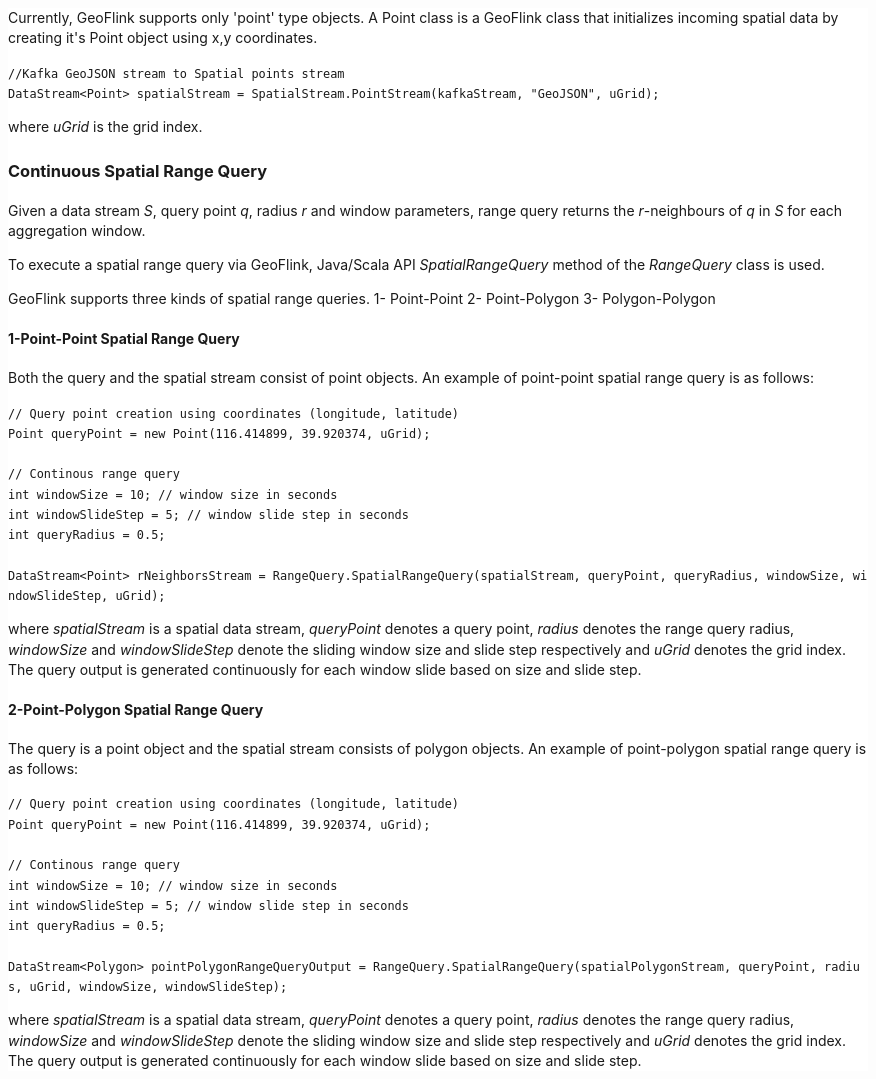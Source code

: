 Currently, GeoFlink supports only 'point' type objects. A Point class is a GeoFlink class that initializes incoming spatial data by creating it's Point object using x,y coordinates.
```
//Kafka GeoJSON stream to Spatial points stream
DataStream<Point> spatialStream = SpatialStream.PointStream(kafkaStream, "GeoJSON", uGrid);
```
where *uGrid* is the grid index.

<a name="range"></a>
### Continuous Spatial Range Query
Given a data stream *S*, query point *q*, radius *r* and window parameters, range query returns the *r*-neighbours of *q* in *S* for each aggregation window.

To execute a spatial range query via GeoFlink, Java/Scala API  *SpatialRangeQuery* method of the *RangeQuery* class is used.

GeoFlink supports three kinds of spatial range queries.
1- Point-Point
2- Point-Polygon
3- Polygon-Polygon

<a name="pointPointRange"></a>
#### 1-Point-Point Spatial Range Query
Both the query and the spatial stream consist of point objects. An example of point-point spatial range query is as follows:
```
// Query point creation using coordinates (longitude, latitude)
Point queryPoint = new Point(116.414899, 39.920374, uGrid); 

// Continous range query 
int windowSize = 10; // window size in seconds
int windowSlideStep = 5; // window slide step in seconds
int queryRadius = 0.5;

DataStream<Point> rNeighborsStream = RangeQuery.SpatialRangeQuery(spatialStream, queryPoint, queryRadius, windowSize, windowSlideStep, uGrid); 
```
where *spatialStream* is a spatial data stream, *queryPoint* denotes a query point, *radius* denotes the range query radius, *windowSize* and *windowSlideStep* denote the sliding window size and slide step respectively and *uGrid* denotes the grid index. The query output is generated continuously for each window slide based on size and slide step.

<a name="pointPolygonRange"></a>
#### 2-Point-Polygon Spatial Range Query
The query is a point object and the spatial stream consists of polygon objects. An example of point-polygon spatial range query is as follows:
```
// Query point creation using coordinates (longitude, latitude)
Point queryPoint = new Point(116.414899, 39.920374, uGrid); 

// Continous range query 
int windowSize = 10; // window size in seconds
int windowSlideStep = 5; // window slide step in seconds
int queryRadius = 0.5;

DataStream<Polygon> pointPolygonRangeQueryOutput = RangeQuery.SpatialRangeQuery(spatialPolygonStream, queryPoint, radius, uGrid, windowSize, windowSlideStep); 
```
where *spatialStream* is a spatial data stream, *queryPoint* denotes a query point, *radius* denotes the range query radius, *windowSize* and *windowSlideStep* denote the sliding window size and slide step respectively and *uGrid* denotes the grid index. The query output is generated continuously for each window slide based on size and slide step.
